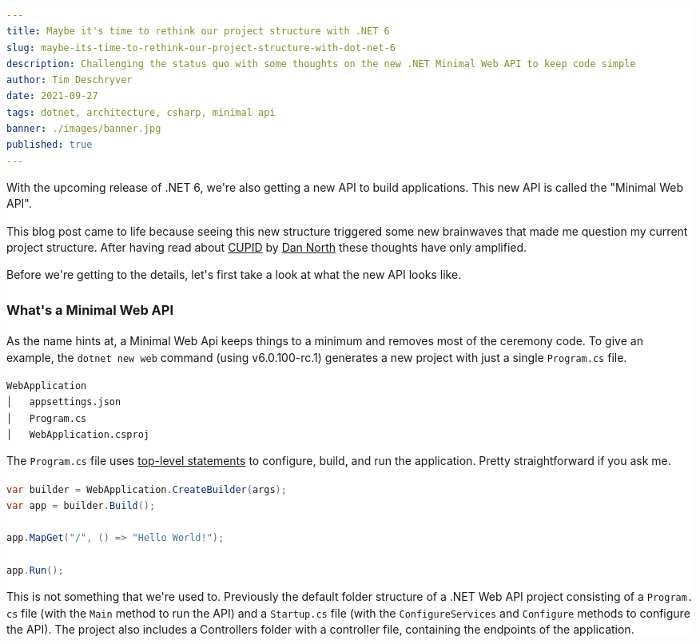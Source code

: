 ```yaml
---
title: Maybe it's time to rethink our project structure with .NET 6
slug: maybe-its-time-to-rethink-our-project-structure-with-dot-net-6
description: Challenging the status quo with some thoughts on the new .NET Minimal Web API to keep code simple
author: Tim Deschryver
date: 2021-09-27
tags: dotnet, architecture, csharp, minimal api
banner: ./images/banner.jpg
published: true
---
```


With the upcoming release of .NET 6, we're also getting a new API to build applications.
This new API is called the "Minimal Web API".

This blog post came to life because seeing this new structure triggered some new brainwaves that made me question my current project structure. After having read about [CUPID](https://dannorth.net/2021/03/16/cupid-the-back-story/) by [Dan North](https://twitter.com/tastapod) these thoughts have only amplified.

Before we're getting to the details, let's first take a look at what the new API looks like.

### What's a Minimal Web API

As the name hints at, a Minimal Web Api keeps things to a minimum and removes most of the ceremony code.
To give an example, the `dotnet new web` command (using v6.0.100-rc.1) generates a new project with just a single `Program.cs` file.

```txt
WebApplication
│   appsettings.json
│   Program.cs
│   WebApplication.csproj
```

The `Program.cs` file uses [top-level statements](https://docs.microsoft.com/en-us/dotnet/csharp/whats-new/tutorials/top-level-statements) to configure, build, and run the application. Pretty straightforward if you ask me.

```cs:Program.cs
var builder = WebApplication.CreateBuilder(args);
var app = builder.Build();

app.MapGet("/", () => "Hello World!");

app.Run();
```

This is not something that we're used to.
Previously the default folder structure of a .NET Web API project consisting of a `Program.cs` file (with the `Main` method to run the API) and a `Startup.cs` file (with the `ConfigureServices` and `Configure` methods to configure the API). The project also includes a Controllers folder with a controller file, containing the endpoints of the application.
